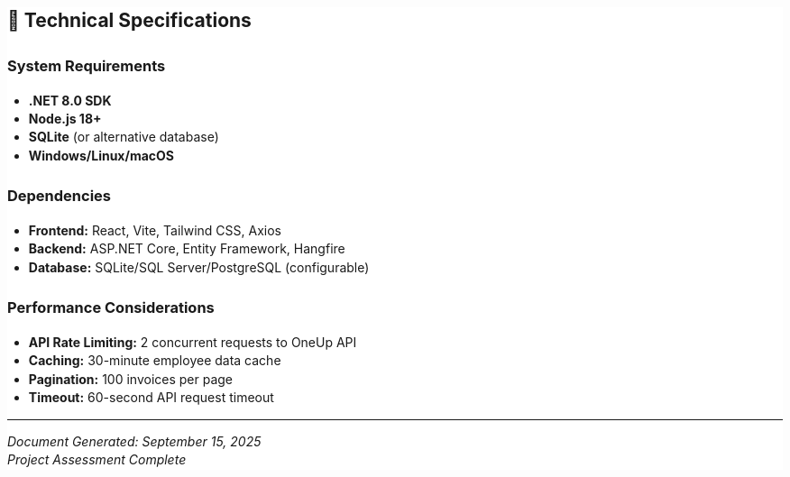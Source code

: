 
## 📝 Technical Specifications

### System Requirements

- **.NET 8.0 SDK**
- **Node.js 18+**
- **SQLite** (or alternative database)
- **Windows/Linux/macOS**

### Dependencies

- **Frontend:** React, Vite, Tailwind CSS, Axios
- **Backend:** ASP.NET Core, Entity Framework, Hangfire
- **Database:** SQLite/SQL Server/PostgreSQL (configurable)

### Performance Considerations

- **API Rate Limiting:** 2 concurrent requests to OneUp API
- **Caching:** 30-minute employee data cache
- **Pagination:** 100 invoices per page
- **Timeout:** 60-second API request timeout

---

_Document Generated: September 15, 2025_  
_Project Assessment Complete_

